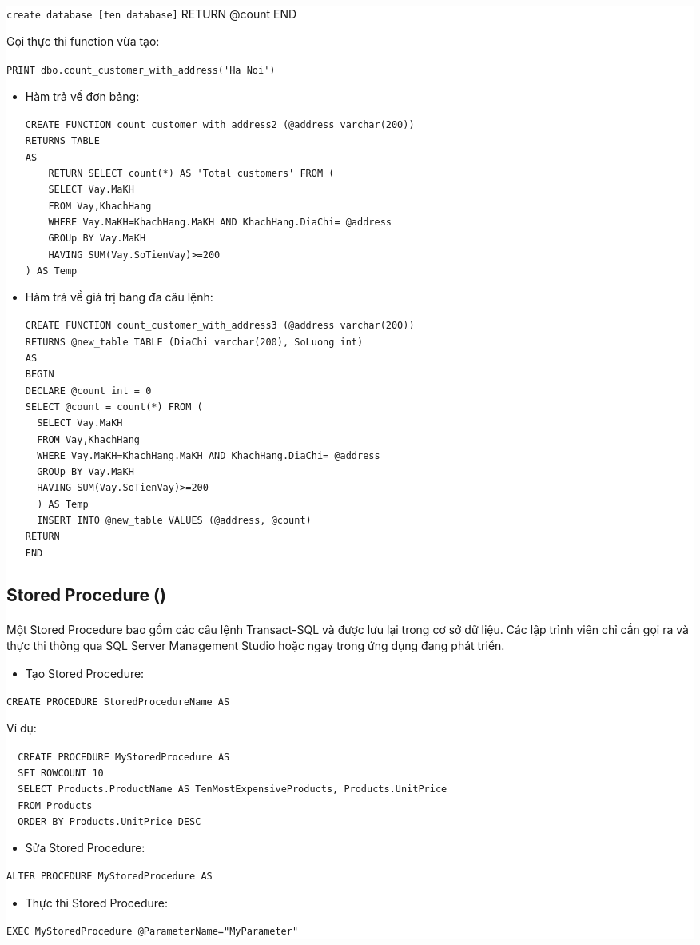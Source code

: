 ```create database [ten database]```
          RETURN @count
         END

Gọi thực thi function vừa tạo:

```PRINT dbo.count_customer_with_address('Ha Noi')```

  + Hàm trả về đơn bảng:

        CREATE FUNCTION count_customer_with_address2 (@address varchar(200))
        RETURNS TABLE
        AS 
            RETURN SELECT count(*) AS 'Total customers' FROM (
            SELECT Vay.MaKH 
            FROM Vay,KhachHang
            WHERE Vay.MaKH=KhachHang.MaKH AND KhachHang.DiaChi= @address
            GROUp BY Vay.MaKH
            HAVING SUM(Vay.SoTienVay)>=200
        ) AS Temp

   + Hàm trả về giá trị bảng đa câu lệnh:

         CREATE FUNCTION count_customer_with_address3 (@address varchar(200))
         RETURNS @new_table TABLE (DiaChi varchar(200), SoLuong int)
         AS
         BEGIN
	     DECLARE @count int = 0
	     SELECT @count = count(*) FROM (
           SELECT Vay.MaKH 
           FROM Vay,KhachHang
           WHERE Vay.MaKH=KhachHang.MaKH AND KhachHang.DiaChi= @address
           GROUp BY Vay.MaKH
           HAVING SUM(Vay.SoTienVay)>=200
           ) AS Temp
           INSERT INTO @new_table VALUES (@address, @count)
         RETURN
         END   

## **Stored Procedure** (<a name="StoredProcedure"></a>)

Một Stored Procedure bao gồm các câu lệnh Transact-SQL và được lưu lại trong cơ sở dữ liệu. Các lập trình viên chỉ cần gọi ra và thực thi thông qua SQL Server Management Studio hoặc ngay trong ứng dụng đang phát triển.

- Tạo Stored Procedure:

```CREATE PROCEDURE StoredProcedureName AS```

Ví dụ:

      CREATE PROCEDURE MyStoredProcedure AS
      SET ROWCOUNT 10
      SELECT Products.ProductName AS TenMostExpensiveProducts, Products.UnitPrice
      FROM Products
      ORDER BY Products.UnitPrice DESC

- Sửa Stored Procedure:

```ALTER PROCEDURE MyStoredProcedure AS```

- Thực thi Stored Procedure:

```EXEC MyStoredProcedure @ParameterName="MyParameter"```

```